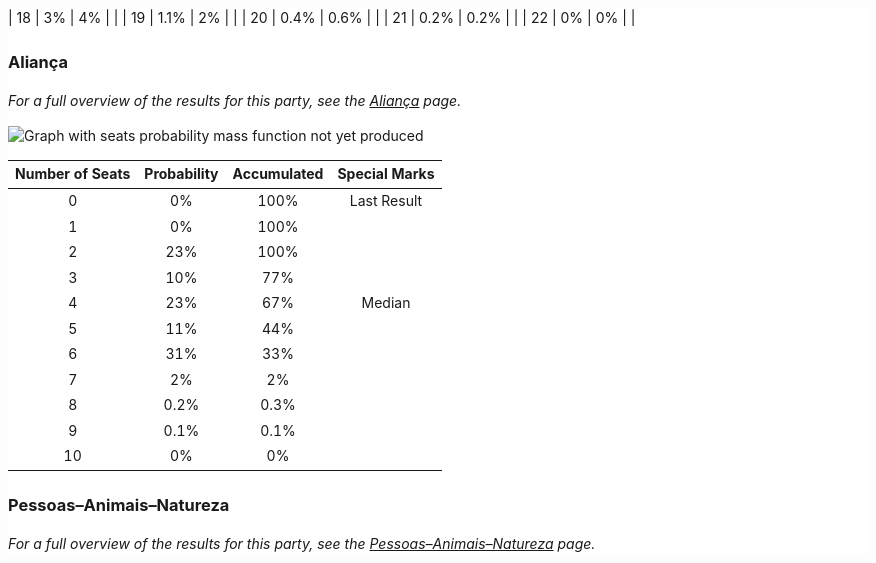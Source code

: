 | 18 | 3% | 4% |  |
| 19 | 1.1% | 2% |  |
| 20 | 0.4% | 0.6% |  |
| 21 | 0.2% | 0.2% |  |
| 22 | 0% | 0% |  |

### Aliança

*For a full overview of the results for this party, see the [Aliança](party-aliança.html) page.*

![Graph with seats probability mass function not yet produced](2019-01-09-Eurosondagem-seats-pmf-aliança.png "Seats Probability Mass Function")

| Number of Seats | Probability | Accumulated | Special Marks |
|:---------------:|:-----------:|:-----------:|:-------------:|
| 0 | 0% | 100% | Last Result |
| 1 | 0% | 100% |  |
| 2 | 23% | 100% |  |
| 3 | 10% | 77% |  |
| 4 | 23% | 67% | Median |
| 5 | 11% | 44% |  |
| 6 | 31% | 33% |  |
| 7 | 2% | 2% |  |
| 8 | 0.2% | 0.3% |  |
| 9 | 0.1% | 0.1% |  |
| 10 | 0% | 0% |  |

### Pessoas–Animais–Natureza

*For a full overview of the results for this party, see the [Pessoas–Animais–Natureza](party-pessoas–animais–natureza.html) page.*
